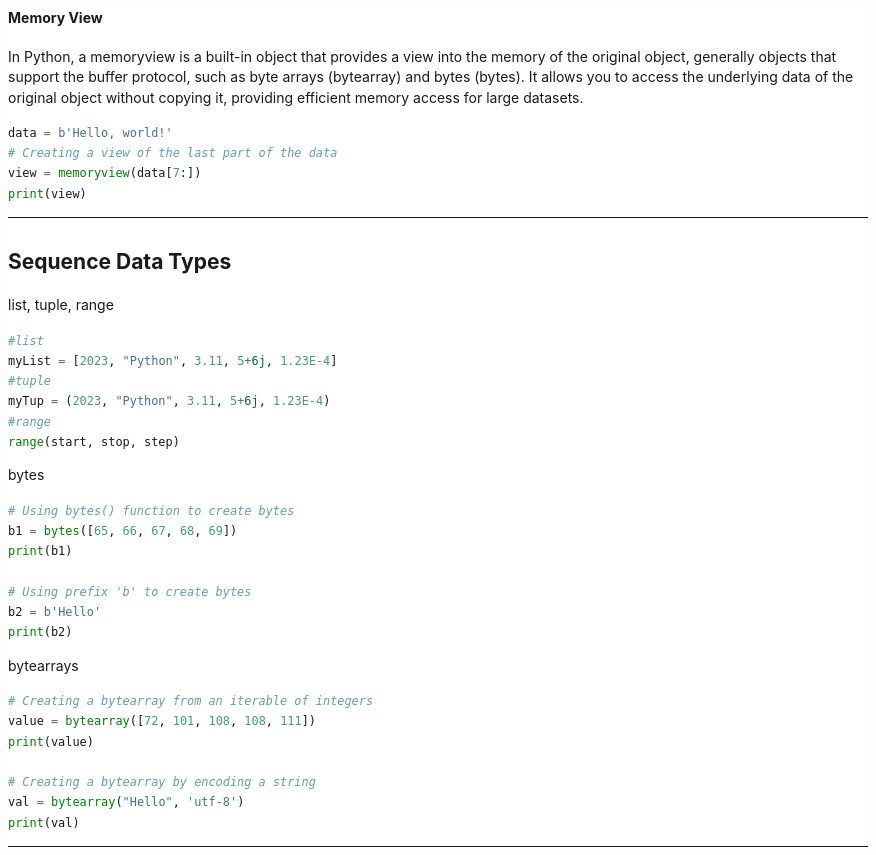 #### Memory View

In Python, a memoryview is a built-in object that provides a view into 
the memory of the original object, generally objects that support the 
buffer protocol, such as byte arrays (bytearray) and bytes (bytes). It 
allows you to access the underlying data of the original object without 
copying it, providing efficient memory access for large datasets.

```python
data = b'Hello, world!'
# Creating a view of the last part of the data
view = memoryview(data[7:])  
print(view)
```

---

## Sequence Data Types

list, tuple, range

```python
#list
myList = [2023, "Python", 3.11, 5+6j, 1.23E-4]
#tuple
myTup = (2023, "Python", 3.11, 5+6j, 1.23E-4)
#range
range(start, stop, step)
```

bytes

```python
# Using bytes() function to create bytes
b1 = bytes([65, 66, 67, 68, 69])  
print(b1)

# Using prefix 'b' to create bytes
b2 = b'Hello'  
print(b2)
```

bytearrays

```python
# Creating a bytearray from an iterable of integers
value = bytearray([72, 101, 108, 108, 111])  
print(value)  

# Creating a bytearray by encoding a string
val = bytearray("Hello", 'utf-8')  
print(val)
```

---
